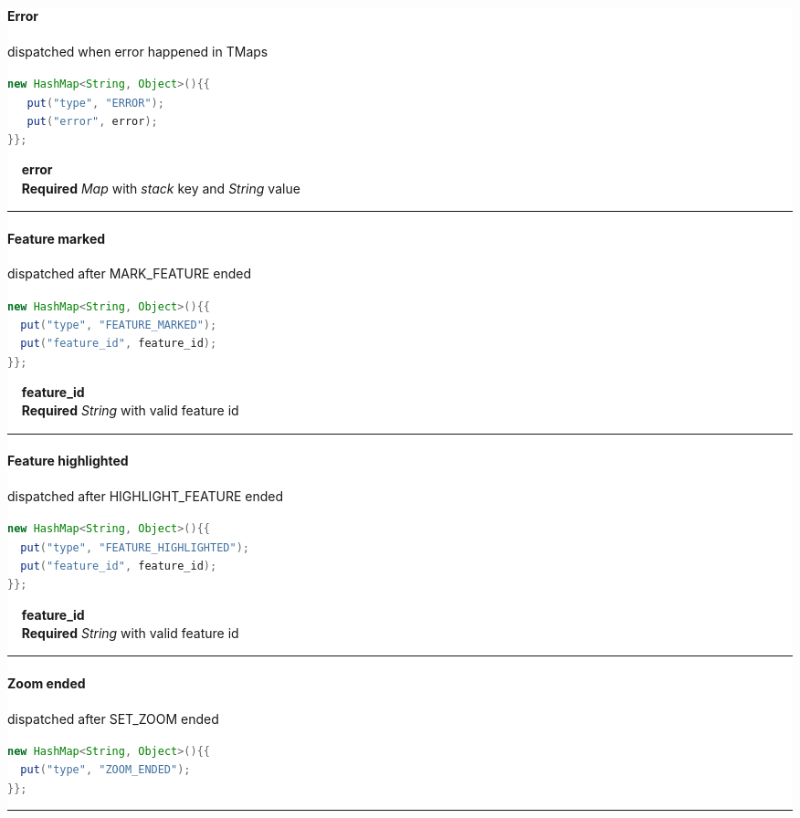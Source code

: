 #### Error

dispatched when error happened in TMaps

```java
new HashMap<String, Object>(){{
   put("type", "ERROR");
   put("error", error);
}};
```

&nbsp;&nbsp;&nbsp;&nbsp;**error** <br/>
&nbsp;&nbsp;&nbsp;&nbsp;**Required** *Map* with *stack* key and *String* value

___

#### Feature marked

dispatched after MARK_FEATURE ended

```java
new HashMap<String, Object>(){{
  put("type", "FEATURE_MARKED");
  put("feature_id", feature_id);
}};
```

&nbsp;&nbsp;&nbsp;&nbsp;**feature_id** <br/>
&nbsp;&nbsp;&nbsp;&nbsp;**Required** *String* with valid feature id

___

#### <a name="FEATURE_HIGHLIGHTED">Feature highlighted</a>

dispatched after HIGHLIGHT_FEATURE ended

```java
new HashMap<String, Object>(){{
  put("type", "FEATURE_HIGHLIGHTED");
  put("feature_id", feature_id);
}};
```

&nbsp;&nbsp;&nbsp;&nbsp;**feature_id** <br/>
&nbsp;&nbsp;&nbsp;&nbsp;**Required** *String* with valid feature id

___

#### <a name="ZOOM_ENDED">Zoom ended</a>

dispatched after SET_ZOOM ended

```java
new HashMap<String, Object>(){{
  put("type", "ZOOM_ENDED");
}};
```
___

